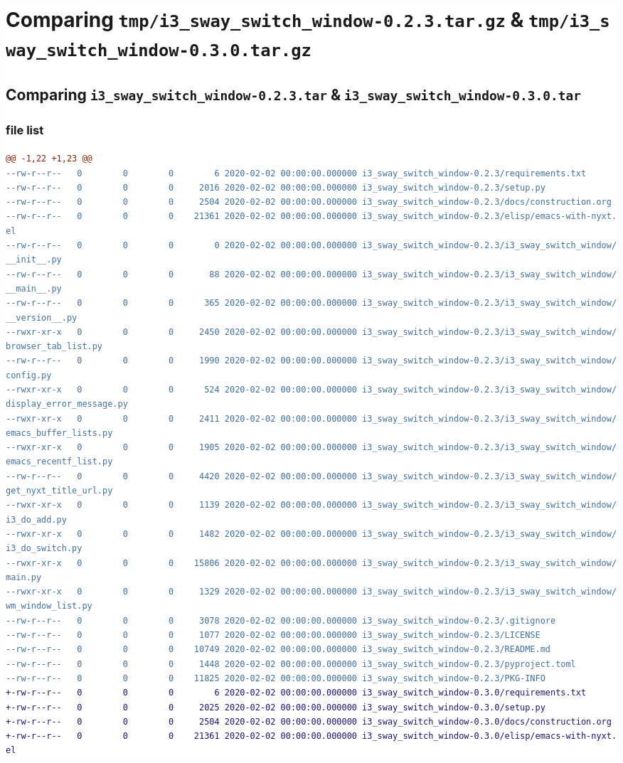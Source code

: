 # Comparing `tmp/i3_sway_switch_window-0.2.3.tar.gz` & `tmp/i3_sway_switch_window-0.3.0.tar.gz`

## Comparing `i3_sway_switch_window-0.2.3.tar` & `i3_sway_switch_window-0.3.0.tar`

### file list

```diff
@@ -1,22 +1,23 @@
--rw-r--r--   0        0        0        6 2020-02-02 00:00:00.000000 i3_sway_switch_window-0.2.3/requirements.txt
--rw-r--r--   0        0        0     2016 2020-02-02 00:00:00.000000 i3_sway_switch_window-0.2.3/setup.py
--rw-r--r--   0        0        0     2504 2020-02-02 00:00:00.000000 i3_sway_switch_window-0.2.3/docs/construction.org
--rw-r--r--   0        0        0    21361 2020-02-02 00:00:00.000000 i3_sway_switch_window-0.2.3/elisp/emacs-with-nyxt.el
--rw-r--r--   0        0        0        0 2020-02-02 00:00:00.000000 i3_sway_switch_window-0.2.3/i3_sway_switch_window/__init__.py
--rw-r--r--   0        0        0       88 2020-02-02 00:00:00.000000 i3_sway_switch_window-0.2.3/i3_sway_switch_window/__main__.py
--rw-r--r--   0        0        0      365 2020-02-02 00:00:00.000000 i3_sway_switch_window-0.2.3/i3_sway_switch_window/__version__.py
--rwxr-xr-x   0        0        0     2450 2020-02-02 00:00:00.000000 i3_sway_switch_window-0.2.3/i3_sway_switch_window/browser_tab_list.py
--rw-r--r--   0        0        0     1990 2020-02-02 00:00:00.000000 i3_sway_switch_window-0.2.3/i3_sway_switch_window/config.py
--rwxr-xr-x   0        0        0      524 2020-02-02 00:00:00.000000 i3_sway_switch_window-0.2.3/i3_sway_switch_window/display_error_message.py
--rwxr-xr-x   0        0        0     2411 2020-02-02 00:00:00.000000 i3_sway_switch_window-0.2.3/i3_sway_switch_window/emacs_buffer_lists.py
--rwxr-xr-x   0        0        0     1905 2020-02-02 00:00:00.000000 i3_sway_switch_window-0.2.3/i3_sway_switch_window/emacs_recentf_list.py
--rw-r--r--   0        0        0     4420 2020-02-02 00:00:00.000000 i3_sway_switch_window-0.2.3/i3_sway_switch_window/get_nyxt_title_url.py
--rwxr-xr-x   0        0        0     1139 2020-02-02 00:00:00.000000 i3_sway_switch_window-0.2.3/i3_sway_switch_window/i3_do_add.py
--rwxr-xr-x   0        0        0     1482 2020-02-02 00:00:00.000000 i3_sway_switch_window-0.2.3/i3_sway_switch_window/i3_do_switch.py
--rwxr-xr-x   0        0        0    15806 2020-02-02 00:00:00.000000 i3_sway_switch_window-0.2.3/i3_sway_switch_window/main.py
--rwxr-xr-x   0        0        0     1329 2020-02-02 00:00:00.000000 i3_sway_switch_window-0.2.3/i3_sway_switch_window/wm_window_list.py
--rw-r--r--   0        0        0     3078 2020-02-02 00:00:00.000000 i3_sway_switch_window-0.2.3/.gitignore
--rw-r--r--   0        0        0     1077 2020-02-02 00:00:00.000000 i3_sway_switch_window-0.2.3/LICENSE
--rw-r--r--   0        0        0    10749 2020-02-02 00:00:00.000000 i3_sway_switch_window-0.2.3/README.md
--rw-r--r--   0        0        0     1448 2020-02-02 00:00:00.000000 i3_sway_switch_window-0.2.3/pyproject.toml
--rw-r--r--   0        0        0    11825 2020-02-02 00:00:00.000000 i3_sway_switch_window-0.2.3/PKG-INFO
+-rw-r--r--   0        0        0        6 2020-02-02 00:00:00.000000 i3_sway_switch_window-0.3.0/requirements.txt
+-rw-r--r--   0        0        0     2025 2020-02-02 00:00:00.000000 i3_sway_switch_window-0.3.0/setup.py
+-rw-r--r--   0        0        0     2504 2020-02-02 00:00:00.000000 i3_sway_switch_window-0.3.0/docs/construction.org
+-rw-r--r--   0        0        0    21361 2020-02-02 00:00:00.000000 i3_sway_switch_window-0.3.0/elisp/emacs-with-nyxt.el
```